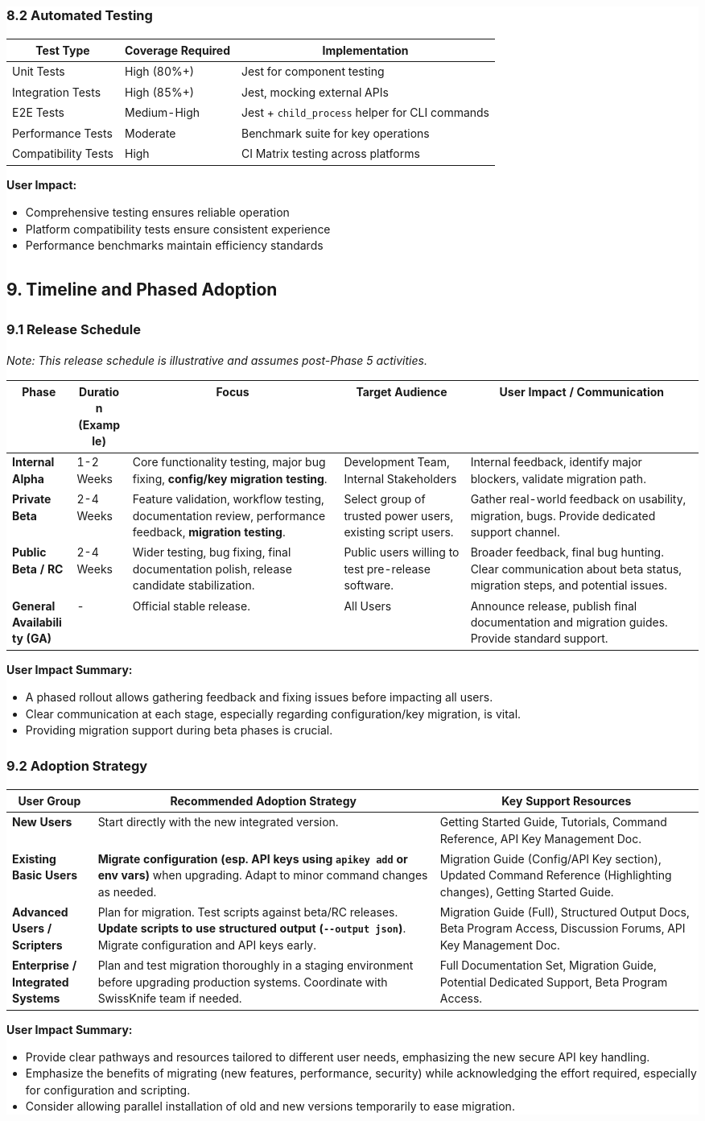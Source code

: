 ### 8.2 Automated Testing

| Test Type | Coverage Required | Implementation |
|-----------|-------------------|----------------|
| Unit Tests | High (80%+) | Jest for component testing |
| Integration Tests | High (85%+) | Jest, mocking external APIs |
| E2E Tests | Medium-High | Jest + `child_process` helper for CLI commands |
| Performance Tests | Moderate | Benchmark suite for key operations |
| Compatibility Tests | High | CI Matrix testing across platforms |

**User Impact:**
- Comprehensive testing ensures reliable operation
- Platform compatibility tests ensure consistent experience
- Performance benchmarks maintain efficiency standards

## 9. Timeline and Phased Adoption

### 9.1 Release Schedule

*Note: This release schedule is illustrative and assumes post-Phase 5 activities.*

| Phase | Duration (Example) | Focus | Target Audience | User Impact / Communication |
|-------|--------------------|-------|-----------------|-----------------------------|
| **Internal Alpha** | 1-2 Weeks | Core functionality testing, major bug fixing, **config/key migration testing**. | Development Team, Internal Stakeholders | Internal feedback, identify major blockers, validate migration path. |
| **Private Beta** | 2-4 Weeks | Feature validation, workflow testing, documentation review, performance feedback, **migration testing**. | Select group of trusted power users, existing script users. | Gather real-world feedback on usability, migration, bugs. Provide dedicated support channel. |
| **Public Beta / RC** | 2-4 Weeks | Wider testing, bug fixing, final documentation polish, release candidate stabilization. | Public users willing to test pre-release software. | Broader feedback, final bug hunting. Clear communication about beta status, migration steps, and potential issues. |
| **General Availability (GA)** | - | Official stable release. | All Users | Announce release, publish final documentation and migration guides. Provide standard support. |

**User Impact Summary:**
- A phased rollout allows gathering feedback and fixing issues before impacting all users.
- Clear communication at each stage, especially regarding configuration/key migration, is vital.
- Providing migration support during beta phases is crucial.

### 9.2 Adoption Strategy

| User Group | Recommended Adoption Strategy | Key Support Resources |
|------------|-------------------------------|-----------------------|
| **New Users** | Start directly with the new integrated version. | Getting Started Guide, Tutorials, Command Reference, API Key Management Doc. |
| **Existing Basic Users** | **Migrate configuration (esp. API keys using `apikey add` or env vars)** when upgrading. Adapt to minor command changes as needed. | Migration Guide (Config/API Key section), Updated Command Reference (Highlighting changes), Getting Started Guide. |
| **Advanced Users / Scripters** | Plan for migration. Test scripts against beta/RC releases. **Update scripts to use structured output (`--output json`)**. Migrate configuration and API keys early. | Migration Guide (Full), Structured Output Docs, Beta Program Access, Discussion Forums, API Key Management Doc. |
| **Enterprise / Integrated Systems** | Plan and test migration thoroughly in a staging environment before upgrading production systems. Coordinate with SwissKnife team if needed. | Full Documentation Set, Migration Guide, Potential Dedicated Support, Beta Program Access. |

**User Impact Summary:**
- Provide clear pathways and resources tailored to different user needs, emphasizing the new secure API key handling.
- Emphasize the benefits of migrating (new features, performance, security) while acknowledging the effort required, especially for configuration and scripting.
- Consider allowing parallel installation of old and new versions temporarily to ease migration.

